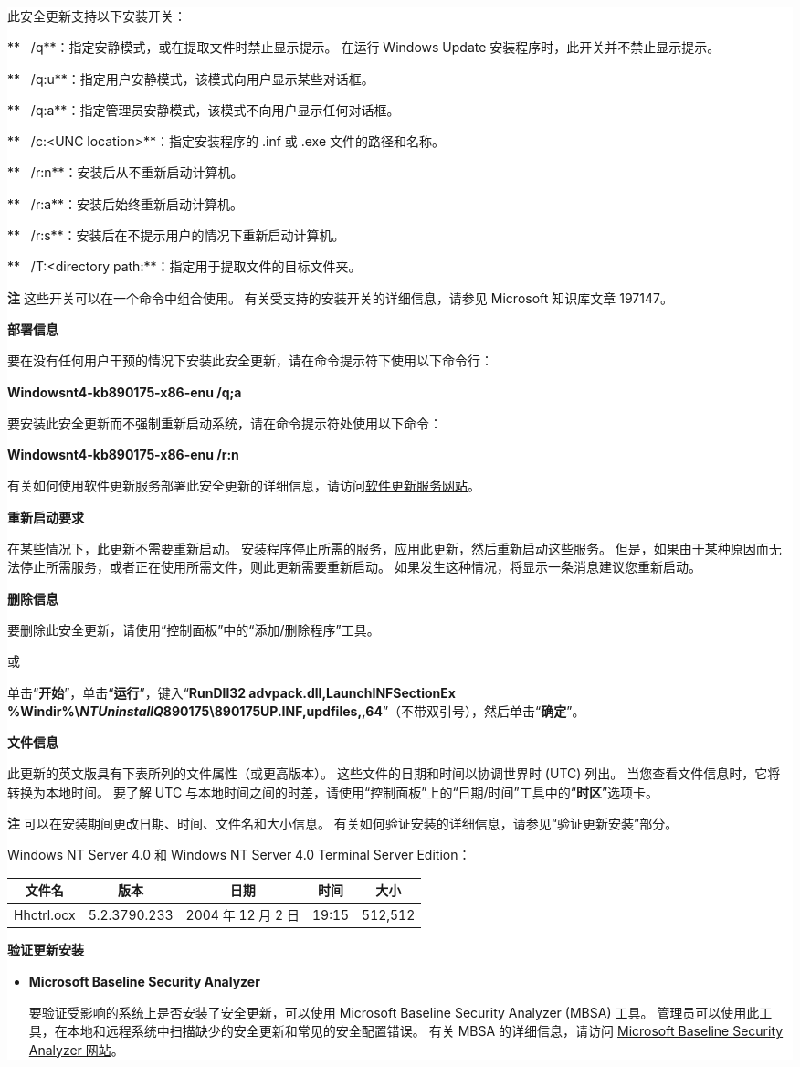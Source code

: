 此安全更新支持以下安装开关：

**   /q**：指定安静模式，或在提取文件时禁止显示提示。 在运行 Windows Update 安装程序时，此开关并不禁止显示提示。

**   /q:u**：指定用户安静模式，该模式向用户显示某些对话框。

**   /q:a**：指定管理员安静模式，该模式不向用户显示任何对话框。

**   /c:&lt;UNC location&gt;**：指定安装程序的 .inf 或 .exe 文件的路径和名称。

**   /r:n**：安装后从不重新启动计算机。

**   /r:a**：安装后始终重新启动计算机。

**   /r:s**：安装后在不提示用户的情况下重新启动计算机。

**   /T:&lt;directory path:**：指定用于提取文件的目标文件夹。

**注** 这些开关可以在一个命令中组合使用。 有关受支持的安装开关的详细信息，请参见 Microsoft 知识库文章 197147。

**部署信息**

要在没有任何用户干预的情况下安装此安全更新，请在命令提示符下使用以下命令行：

**Windowsnt4-kb890175-x86-enu /q;a**

要安装此安全更新而不强制重新启动系统，请在命令提示符处使用以下命令：

**Windowsnt4-kb890175-x86-enu /r:n**

有关如何使用软件更新服务部署此安全更新的详细信息，请访问[软件更新服务网站](http://go.microsoft.com/fwlink/?linkid=21125)。

**重新启动要求**

在某些情况下，此更新不需要重新启动。 安装程序停止所需的服务，应用此更新，然后重新启动这些服务。 但是，如果由于某种原因而无法停止所需服务，或者正在使用所需文件，则此更新需要重新启动。 如果发生这种情况，将显示一条消息建议您重新启动。

**删除信息**

要删除此安全更新，请使用“控制面板”中的“添加/删除程序”工具。

或

单击“**开始**”，单击“**运行**”，键入“**RunDll32 advpack.dll,LaunchINFSectionEx %Windir%\\$NTUninstallQ890175$\\890175UP.INF,updfiles,,64**”（不带双引号），然后单击“**确定**”。

**文件信息**

此更新的英文版具有下表所列的文件属性（或更高版本）。 这些文件的日期和时间以协调世界时 (UTC) 列出。 当您查看文件信息时，它将转换为本地时间。 要了解 UTC 与本地时间之间的时差，请使用“控制面板”上的“日期/时间”工具中的“**时区**”选项卡。

**注** 可以在安装期间更改日期、时间、文件名和大小信息。 有关如何验证安装的详细信息，请参见“验证更新安装”部分。

Windows NT Server 4.0 和 Windows NT Server 4.0 Terminal Server Edition：

| 文件名     | 版本         | 日期               | 时间  | 大小    |
|------------|--------------|--------------------|-------|---------|
| Hhctrl.ocx | 5.2.3790.233 | 2004 年 12 月 2 日 | 19:15 | 512,512 |

**验证更新安装**

-   **Microsoft Baseline Security Analyzer**

    要验证受影响的系统上是否安装了安全更新，可以使用 Microsoft Baseline Security Analyzer (MBSA) 工具。 管理员可以使用此工具，在本地和远程系统中扫描缺少的安全更新和常见的安全配置错误。 有关 MBSA 的详细信息，请访问 [Microsoft Baseline Security Analyzer 网站](http://go.microsoft.com/fwlink/?linkid=21134)。
